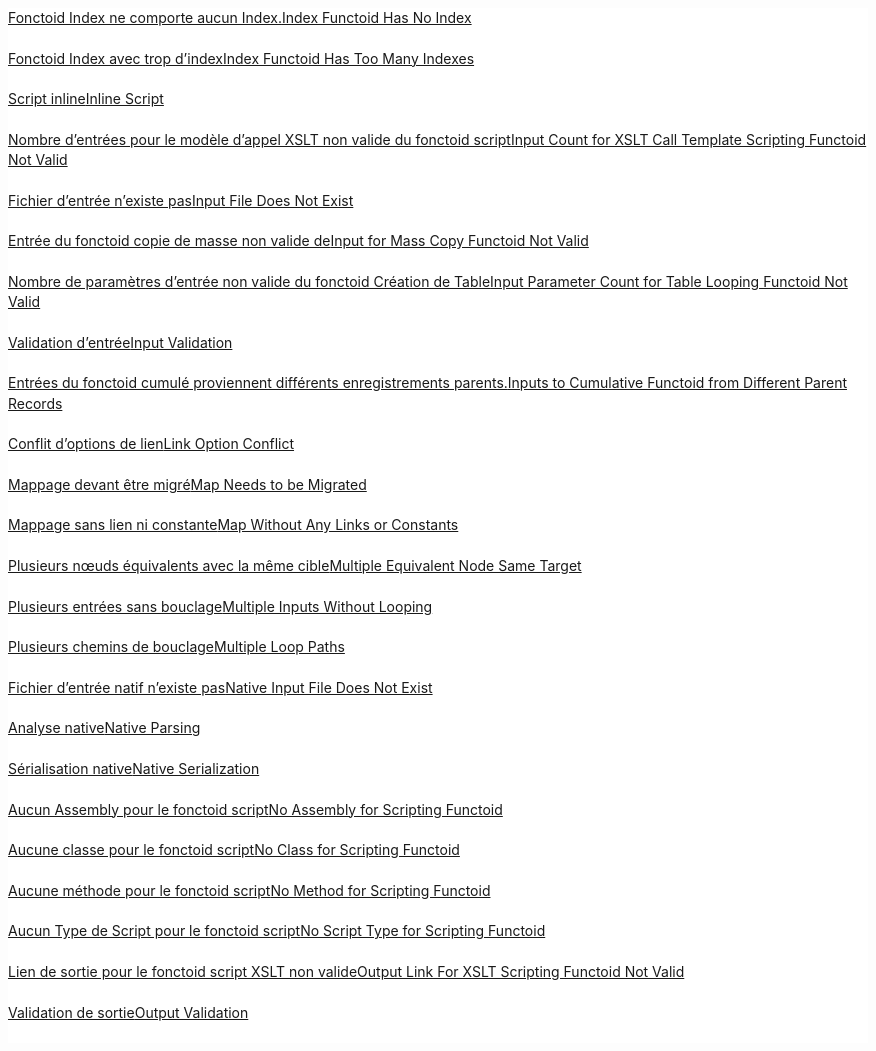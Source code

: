[<span data-ttu-id="e4b2e-138">Fonctoid Index ne comporte aucun Index.</span><span class="sxs-lookup"><span data-stu-id="e4b2e-138">Index Functoid Has No Index</span></span>](../core/error-index-functoid-has-no-index.md)<br /><br /> [<span data-ttu-id="e4b2e-139">Fonctoid Index avec trop d’index</span><span class="sxs-lookup"><span data-stu-id="e4b2e-139">Index Functoid Has Too Many Indexes</span></span>](../core/error-index-functoid-has-too-many-indexes.md)<br /><br /> [<span data-ttu-id="e4b2e-140">Script inline</span><span class="sxs-lookup"><span data-stu-id="e4b2e-140">Inline Script</span></span>](../core/error-inline-script.md)<br /><br /> [<span data-ttu-id="e4b2e-141">Nombre d’entrées pour le modèle d’appel XSLT non valide du fonctoid script</span><span class="sxs-lookup"><span data-stu-id="e4b2e-141">Input Count for XSLT Call Template Scripting Functoid Not Valid</span></span>](../core/error-input-count-for-xslt-call-template-scripting-functoid-not-valid.md)<br /><br /> [<span data-ttu-id="e4b2e-142">Fichier d’entrée n’existe pas</span><span class="sxs-lookup"><span data-stu-id="e4b2e-142">Input File Does Not Exist</span></span>](../core/error-input-file-does-not-exist.md)<br /><br /> [<span data-ttu-id="e4b2e-143">Entrée du fonctoid copie de masse non valide de</span><span class="sxs-lookup"><span data-stu-id="e4b2e-143">Input for Mass Copy Functoid Not Valid</span></span>](../core/error-input-for-mass-copy-functoid-not-valid.md)<br /><br /> [<span data-ttu-id="e4b2e-144">Nombre de paramètres d’entrée non valide du fonctoid Création de Table</span><span class="sxs-lookup"><span data-stu-id="e4b2e-144">Input Parameter Count for Table Looping Functoid Not Valid</span></span>](../core/error-input-parameter-count-for-table-looping-functoid-not-valid.md)<br /><br /> [<span data-ttu-id="e4b2e-145">Validation d’entrée</span><span class="sxs-lookup"><span data-stu-id="e4b2e-145">Input Validation</span></span>](../core/error-input-validation.md)<br /><br /> [<span data-ttu-id="e4b2e-146">Entrées du fonctoid cumulé proviennent différents enregistrements parents.</span><span class="sxs-lookup"><span data-stu-id="e4b2e-146">Inputs to Cumulative Functoid from Different Parent Records</span></span>](../core/error-inputs-to-cumulative-functoid-from-different-parent-records.md)<br /><br /> [<span data-ttu-id="e4b2e-147">Conflit d’options de lien</span><span class="sxs-lookup"><span data-stu-id="e4b2e-147">Link Option Conflict</span></span>](../core/error-link-option-conflict.md)<br /><br /> [<span data-ttu-id="e4b2e-148">Mappage devant être migré</span><span class="sxs-lookup"><span data-stu-id="e4b2e-148">Map Needs to be Migrated</span></span>](../core/error-map-needs-to-be-migrated.md)<br /><br /> [<span data-ttu-id="e4b2e-149">Mappage sans lien ni constante</span><span class="sxs-lookup"><span data-stu-id="e4b2e-149">Map Without Any Links or Constants</span></span>](../core/error-map-without-any-links-or-constants.md)<br /><br /> [<span data-ttu-id="e4b2e-150">Plusieurs nœuds équivalents avec la même cible</span><span class="sxs-lookup"><span data-stu-id="e4b2e-150">Multiple Equivalent Node Same Target</span></span>](../core/error-multiple-equivalent-node-same-target.md)<br /><br /> [<span data-ttu-id="e4b2e-151">Plusieurs entrées sans bouclage</span><span class="sxs-lookup"><span data-stu-id="e4b2e-151">Multiple Inputs Without Looping</span></span>](../core/error-multiple-inputs-without-looping.md)<br /><br /> [<span data-ttu-id="e4b2e-152">Plusieurs chemins de bouclage</span><span class="sxs-lookup"><span data-stu-id="e4b2e-152">Multiple Loop Paths</span></span>](../core/error-multiple-loop-paths.md)<br /><br /> [<span data-ttu-id="e4b2e-153">Fichier d’entrée natif n’existe pas</span><span class="sxs-lookup"><span data-stu-id="e4b2e-153">Native Input File Does Not Exist</span></span>](../core/error-native-input-file-does-not-exist.md)<br /><br /> [<span data-ttu-id="e4b2e-154">Analyse native</span><span class="sxs-lookup"><span data-stu-id="e4b2e-154">Native Parsing</span></span>](../core/error-native-parsing.md)<br /><br /> [<span data-ttu-id="e4b2e-155">Sérialisation native</span><span class="sxs-lookup"><span data-stu-id="e4b2e-155">Native Serialization</span></span>](../core/error-native-serialization.md)<br /><br /> [<span data-ttu-id="e4b2e-156">Aucun Assembly pour le fonctoid script</span><span class="sxs-lookup"><span data-stu-id="e4b2e-156">No Assembly for Scripting Functoid</span></span>](../core/error-no-assembly-for-scripting-functoid.md)<br /><br /> [<span data-ttu-id="e4b2e-157">Aucune classe pour le fonctoid script</span><span class="sxs-lookup"><span data-stu-id="e4b2e-157">No Class for Scripting Functoid</span></span>](../core/error-no-class-for-scripting-functoid.md)<br /><br /> [<span data-ttu-id="e4b2e-158">Aucune méthode pour le fonctoid script</span><span class="sxs-lookup"><span data-stu-id="e4b2e-158">No Method for Scripting Functoid</span></span>](../core/error-no-method-for-scripting-functoid.md)<br /><br /> [<span data-ttu-id="e4b2e-159">Aucun Type de Script pour le fonctoid script</span><span class="sxs-lookup"><span data-stu-id="e4b2e-159">No Script Type for Scripting Functoid</span></span>](../core/error-no-script-type-for-scripting-functoid.md)<br /><br /> [<span data-ttu-id="e4b2e-160">Lien de sortie pour le fonctoid script XSLT non valide</span><span class="sxs-lookup"><span data-stu-id="e4b2e-160">Output Link For XSLT Scripting Functoid Not Valid</span></span>](../core/error-output-link-for-xslt-scripting-functoid-not-valid.md)<br /><br /> [<span data-ttu-id="e4b2e-161">Validation de sortie</span><span class="sxs-lookup"><span data-stu-id="e4b2e-161">Output Validation</span></span>](../core/error-output-validation.md)<br /><br />